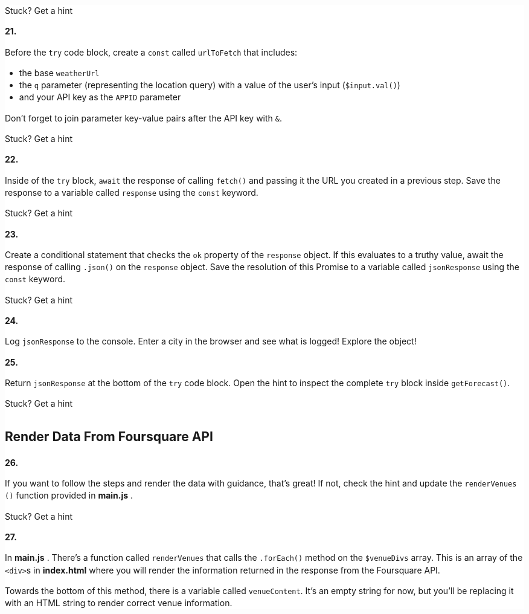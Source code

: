 Stuck? Get a hint

**21.**

Before the `try` code block, create a `const` called `urlToFetch` that includes:

* the base `weatherUrl`
* the `q` parameter (representing the location query) with a value of the user’s input (`$input.val()`)
* and your API key as the `APPID` parameter

Don’t forget to join parameter key-value pairs after the API key with `&`.

Stuck? Get a hint

**22.**

Inside of the `try` block, `await` the response of calling `fetch()` and passing it the URL you created in a previous step. Save the response to a variable called `response` using the `const` keyword.

Stuck? Get a hint

**23.**

Create a conditional statement that checks the `ok` property of the `response` object. If this evaluates to a truthy value, await the response of calling `.json()` on the `response` object. Save the resolution of this Promise to a variable called `jsonResponse` using the `const` keyword.

Stuck? Get a hint

**24.**

Log `jsonResponse` to the console. Enter a city in the browser and see what is logged! Explore the object!

**25.**

Return `jsonResponse` at the bottom of the `try` code block. Open the hint to inspect the complete `try` block inside `getForecast()`.

Stuck? Get a hint

## Render Data From Foursquare API

**26.**

If you want to follow the steps and render the data with guidance, that’s great! If not, check the hint and update the `renderVenues()` function provided in  **main.js** .

Stuck? Get a hint

**27.**

In  **main.js** . There’s a function called `renderVenues` that calls the `.forEach()` method on the `$venueDivs` array. This is an array of the `<div>`s in **index.html** where you will render the information returned in the response from the Foursquare API.

Towards the bottom of this method, there is a variable called `venueContent`. It’s an empty string for now, but you’ll be replacing it with an HTML string to render correct venue information.
